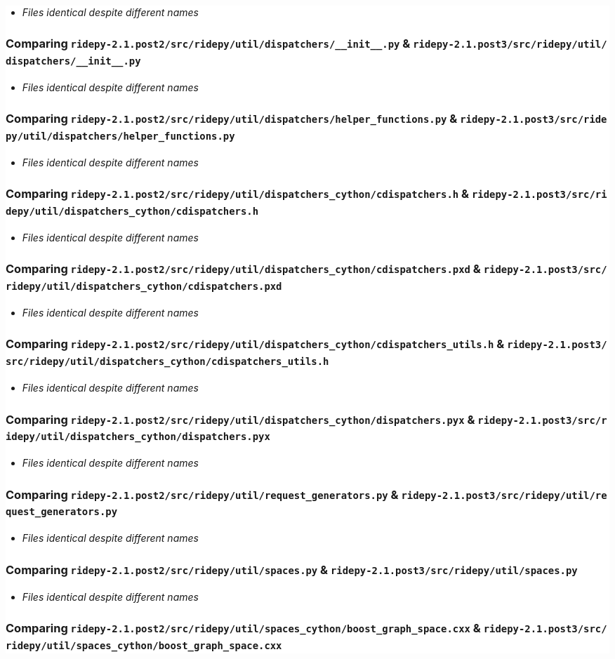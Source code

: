  * *Files identical despite different names*

### Comparing `ridepy-2.1.post2/src/ridepy/util/dispatchers/__init__.py` & `ridepy-2.1.post3/src/ridepy/util/dispatchers/__init__.py`

 * *Files identical despite different names*

### Comparing `ridepy-2.1.post2/src/ridepy/util/dispatchers/helper_functions.py` & `ridepy-2.1.post3/src/ridepy/util/dispatchers/helper_functions.py`

 * *Files identical despite different names*

### Comparing `ridepy-2.1.post2/src/ridepy/util/dispatchers_cython/cdispatchers.h` & `ridepy-2.1.post3/src/ridepy/util/dispatchers_cython/cdispatchers.h`

 * *Files identical despite different names*

### Comparing `ridepy-2.1.post2/src/ridepy/util/dispatchers_cython/cdispatchers.pxd` & `ridepy-2.1.post3/src/ridepy/util/dispatchers_cython/cdispatchers.pxd`

 * *Files identical despite different names*

### Comparing `ridepy-2.1.post2/src/ridepy/util/dispatchers_cython/cdispatchers_utils.h` & `ridepy-2.1.post3/src/ridepy/util/dispatchers_cython/cdispatchers_utils.h`

 * *Files identical despite different names*

### Comparing `ridepy-2.1.post2/src/ridepy/util/dispatchers_cython/dispatchers.pyx` & `ridepy-2.1.post3/src/ridepy/util/dispatchers_cython/dispatchers.pyx`

 * *Files identical despite different names*

### Comparing `ridepy-2.1.post2/src/ridepy/util/request_generators.py` & `ridepy-2.1.post3/src/ridepy/util/request_generators.py`

 * *Files identical despite different names*

### Comparing `ridepy-2.1.post2/src/ridepy/util/spaces.py` & `ridepy-2.1.post3/src/ridepy/util/spaces.py`

 * *Files identical despite different names*

### Comparing `ridepy-2.1.post2/src/ridepy/util/spaces_cython/boost_graph_space.cxx` & `ridepy-2.1.post3/src/ridepy/util/spaces_cython/boost_graph_space.cxx`
